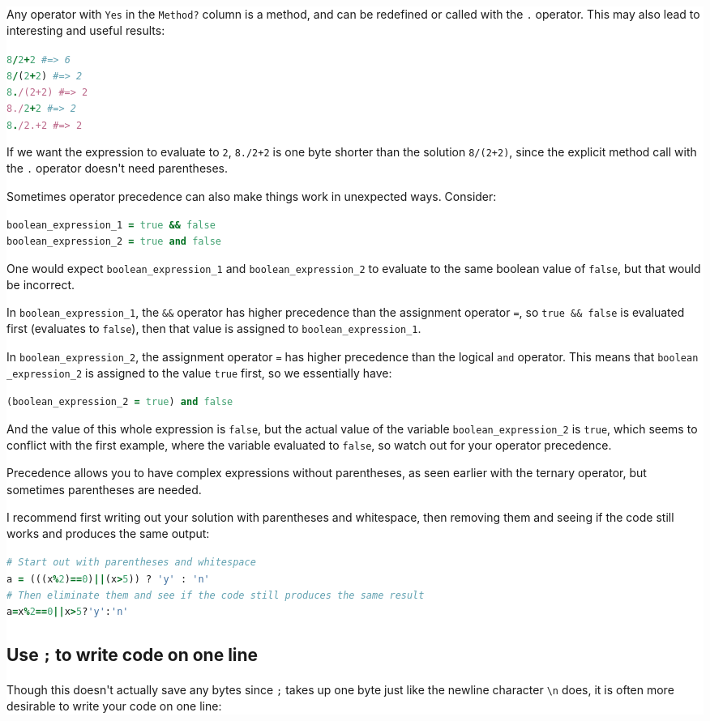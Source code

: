Any operator with `Yes` in the `Method?` column is a method, and can be redefined or called with the `.` operator. This may also lead to interesting and useful results:

```ruby
8/2+2 #=> 6
8/(2+2) #=> 2
8./(2+2) #=> 2
8./2+2 #=> 2
8./2.+2 #=> 2
```

If we want the expression to evaluate to `2`, `8./2+2` is one byte shorter than the solution `8/(2+2)`, since the explicit method call with the `.` operator doesn't need parentheses. 

Sometimes operator precedence can also make things work in unexpected ways. Consider:

```ruby
boolean_expression_1 = true && false
boolean_expression_2 = true and false
```

One would expect `boolean_expression_1` and `boolean_expression_2` to evaluate to the same boolean value of `false`, but that would be incorrect.

In `boolean_expression_1`, the `&&` operator has higher precedence than the assignment operator `=`, so `true && false` is evaluated first (evaluates to `false`), then that value is assigned to `boolean_expression_1`.

In `boolean_expression_2`, the assignment operator `=` has higher precedence than the logical `and` operator. This means that `boolean_expression_2` is assigned to the value `true` first, so we essentially have:

```ruby
(boolean_expression_2 = true) and false
```

And the value of this whole expression is `false`, but the actual value of the variable `boolean_expression_2` is `true`, which seems to conflict with the first example, where the variable evaluated to `false`, so watch out for your operator precedence.

Precedence allows you to have complex expressions without parentheses, as seen earlier with the ternary operator, but sometimes parentheses are needed.

I recommend first writing out your solution with parentheses and whitespace, then removing them and seeing if the code still works and produces the same output:

```ruby
# Start out with parentheses and whitespace
a = (((x%2)==0)||(x>5)) ? 'y' : 'n'
# Then eliminate them and see if the code still produces the same result
a=x%2==0||x>5?'y':'n'
```

## Use `;` to write code on one line <a name="use_;_to_write_code_on_one_line"></a>

Though this doesn't actually save any bytes since `;` takes up one byte just like the newline character `\n` does, it is often more desirable to write your code on one line:
